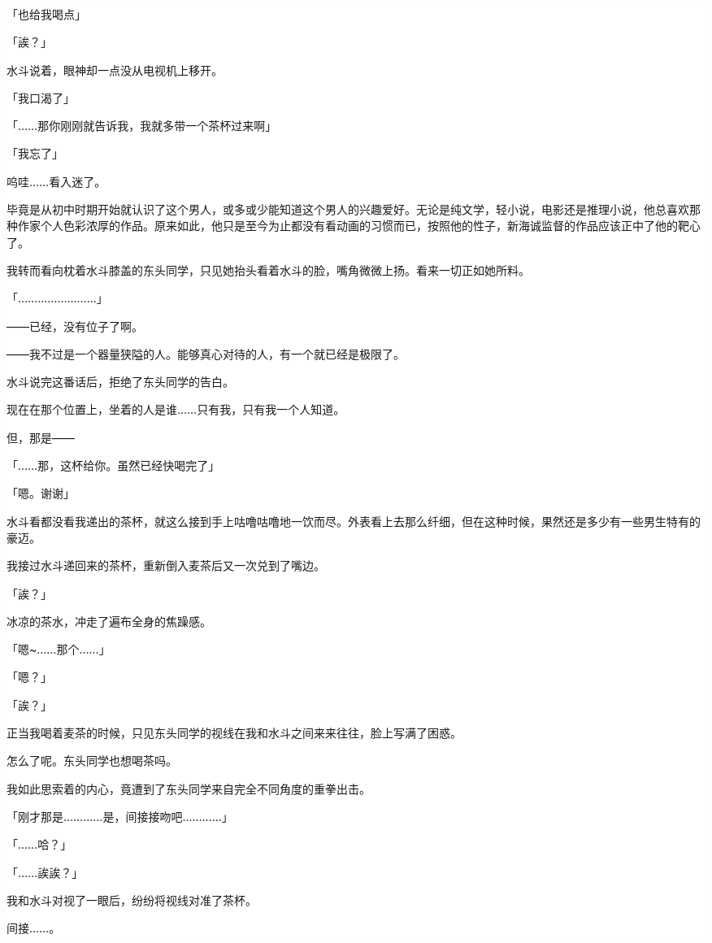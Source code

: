 「也给我喝点」

「誒？」

水斗说着，眼神却一点没从电视机上移开。

「我口渴了」

「……那你刚刚就告诉我，我就多带一个茶杯过来啊」

「我忘了」

呜哇……看入迷了。

毕竟是从初中时期开始就认识了这个男人，或多或少能知道这个男人的兴趣爱好。无论是纯文学，轻小说，电影还是推理小说，他总喜欢那种作家个人色彩浓厚的作品。原来如此，他只是至今为止都没有看动画的习惯而已，按照他的性子，新海诚监督的作品应该正中了他的靶心了。

我转而看向枕着水斗膝盖的东头同学，只见她抬头看着水斗的脸，嘴角微微上扬。看来一切正如她所料。

「……………………」

——已经，没有位子了啊。

——我不过是一个器量狭隘的人。能够真心对待的人，有一个就已经是极限了。

水斗说完这番话后，拒绝了东头同学的告白。

现在在那个位置上，坐着的人是谁……只有我，只有我一个人知道。

但，那是——

「……那，这杯给你。虽然已经快喝完了」

「嗯。谢谢」

水斗看都没看我递出的茶杯，就这么接到手上咕噜咕噜地一饮而尽。外表看上去那么纤细，但在这种时候，果然还是多少有一些男生特有的豪迈。

我接过水斗递回来的茶杯，重新倒入麦茶后又一次兑到了嘴边。

「誒？」

冰凉的茶水，冲走了遍布全身的焦躁感。

「嗯~……那个……」

「嗯？」

「誒？」

正当我喝着麦茶的时候，只见东头同学的视线在我和水斗之间来来往往，脸上写满了困惑。

怎么了呢。东头同学也想喝茶吗。

我如此思索着的内心，竟遭到了东头同学来自完全不同角度的重拳出击。

 

「刚才那是…………是，间接接吻吧…………」

「……哈？」

「……誒誒？」

我和水斗对视了一眼后，纷纷将视线对准了茶杯。

间接……。
